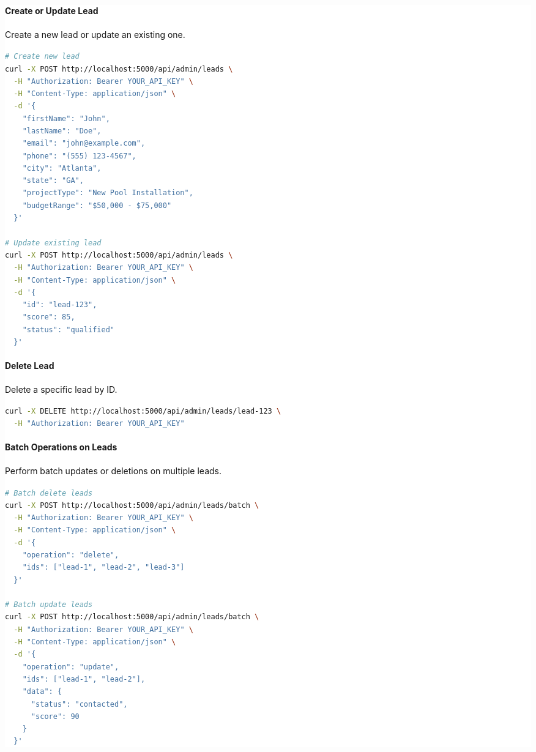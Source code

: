 #### Create or Update Lead
Create a new lead or update an existing one.

```bash
# Create new lead
curl -X POST http://localhost:5000/api/admin/leads \
  -H "Authorization: Bearer YOUR_API_KEY" \
  -H "Content-Type: application/json" \
  -d '{
    "firstName": "John",
    "lastName": "Doe",
    "email": "john@example.com",
    "phone": "(555) 123-4567",
    "city": "Atlanta",
    "state": "GA",
    "projectType": "New Pool Installation",
    "budgetRange": "$50,000 - $75,000"
  }'

# Update existing lead
curl -X POST http://localhost:5000/api/admin/leads \
  -H "Authorization: Bearer YOUR_API_KEY" \
  -H "Content-Type: application/json" \
  -d '{
    "id": "lead-123",
    "score": 85,
    "status": "qualified"
  }'
```

#### Delete Lead
Delete a specific lead by ID.

```bash
curl -X DELETE http://localhost:5000/api/admin/leads/lead-123 \
  -H "Authorization: Bearer YOUR_API_KEY"
```

#### Batch Operations on Leads
Perform batch updates or deletions on multiple leads.

```bash
# Batch delete leads
curl -X POST http://localhost:5000/api/admin/leads/batch \
  -H "Authorization: Bearer YOUR_API_KEY" \
  -H "Content-Type: application/json" \
  -d '{
    "operation": "delete",
    "ids": ["lead-1", "lead-2", "lead-3"]
  }'

# Batch update leads
curl -X POST http://localhost:5000/api/admin/leads/batch \
  -H "Authorization: Bearer YOUR_API_KEY" \
  -H "Content-Type: application/json" \
  -d '{
    "operation": "update",
    "ids": ["lead-1", "lead-2"],
    "data": {
      "status": "contacted",
      "score": 90
    }
  }'
```
